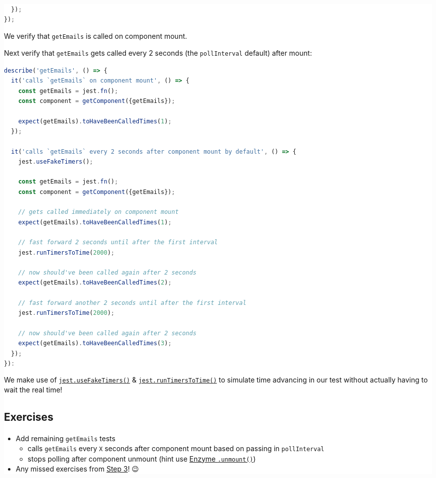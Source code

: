 ```js
  });
});
```

We verify that `getEmails` is called on component mount.

Next verify that `getEmails` gets called every 2 seconds (the `pollInterval` default) after mount:

```js
describe('getEmails', () => {
  it('calls `getEmails` on component mount', () => {
    const getEmails = jest.fn();
    const component = getComponent({getEmails});

    expect(getEmails).toHaveBeenCalledTimes(1);
  });

  it('calls `getEmails` every 2 seconds after component mount by default', () => {
    jest.useFakeTimers();

    const getEmails = jest.fn();
    const component = getComponent({getEmails});

    // gets called immediately on component mount
    expect(getEmails).toHaveBeenCalledTimes(1);

    // fast forward 2 seconds until after the first interval
    jest.runTimersToTime(2000);
    
    // now should've been called again after 2 seconds
    expect(getEmails).toHaveBeenCalledTimes(2);     
    
    // fast forward another 2 seconds until after the first interval
    jest.runTimersToTime(2000);
    
    // now should've been called again after 2 seconds
    expect(getEmails).toHaveBeenCalledTimes(3);  
  });
}):
```

We make use of [`jest.useFakeTimers()`](https://jestjs.io/docs/en/jest-object#jestusefaketimers) & [`jest.runTimersToTime()`](https://jestjs.io/docs/en/jest-object#jestadvancetimersbytimemstorun) to simulate time advancing in our test without actually having to wait the real time!

## Exercises

- Add remaining `getEmails` tests
  * calls `getEmails` every `X` seconds after component mount based on passing in `pollInterval`
  * stops polling after component unmount (hint use [Enzyme `.unmount()`](http://airbnb.io/enzyme/docs/api/ReactWrapper/unmount.html))
- Any missed exercises from [Step 3](../03-callbacks-markup)! 😉
